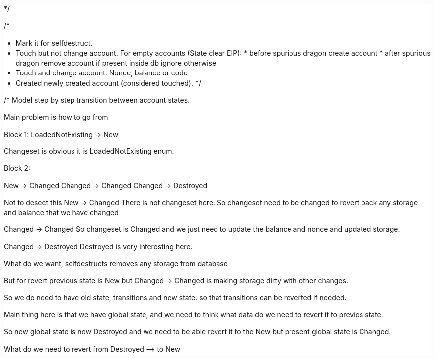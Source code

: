 

 */

/*
* Mark it for selfdestruct.
* Touch but not change account.
    For empty accounts (State clear EIP):
        * before spurious dragon create account
        * after spurious dragon remove account if present inside db ignore otherwise.
* Touch and change account. Nonce, balance or code
* Created newly created account (considered touched).
 */

/*
Model step by step transition between account states.

Main problem is how to go from

Block 1:
LoadedNotExisting -> New

Changeset is obvious it is LoadedNotExisting enum.

Block 2:

New -> Changed
Changed -> Changed
Changed -> Destroyed

Not to desect this
New -> Changed
There is not changeset here.
So changeset need to be changed to revert back any storage and
balance that we have changed

Changed -> Changed
So changeset is Changed and we just need to update the balance
and nonce and updated storage.

Changed -> Destroyed
Destroyed is very interesting here.

What do we want, selfdestructs removes any storage from database

But for revert previous state is New but Changed -> Changed is making storage dirty with other changes.

So we do need to have old state, transitions and new state. so that transitions can be reverted if needed.

Main thing here is that we have global state, and we need to think what data do we need to revert it to previos state.


So new global state is now Destroyed and we need to be able revert it to the New but present global state is Changed.

What do we need to revert from Destroyed --> to New
